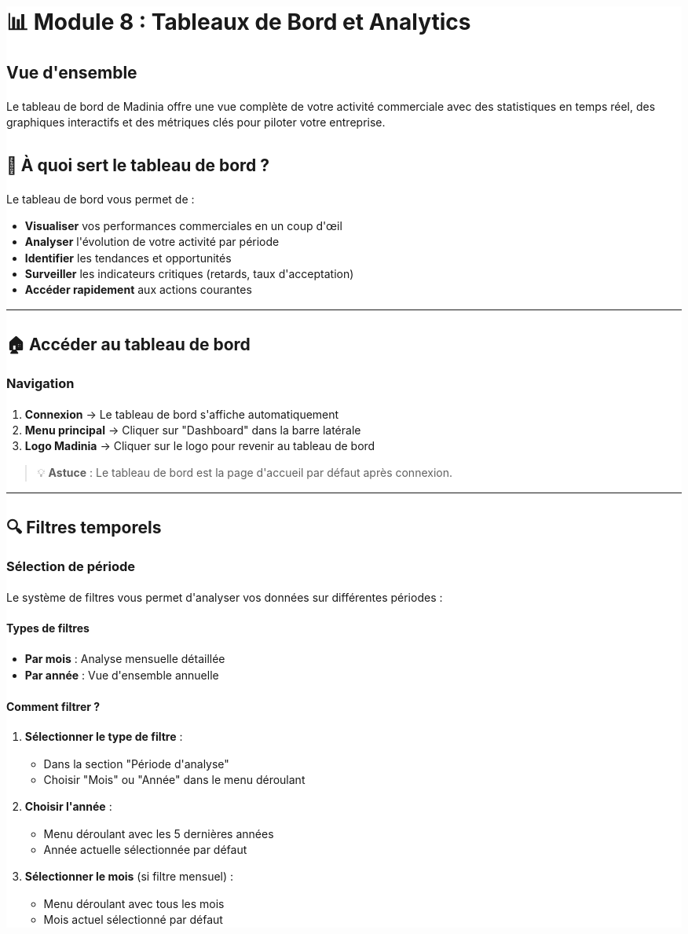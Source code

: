 # 📊 Module 8 : Tableaux de Bord et Analytics

## Vue d'ensemble

Le tableau de bord de Madinia offre une vue complète de votre activité commerciale avec des statistiques en temps réel, des graphiques interactifs et des métriques clés pour piloter votre entreprise.

## 🎯 À quoi sert le tableau de bord ?

Le tableau de bord vous permet de :
- **Visualiser** vos performances commerciales en un coup d'œil
- **Analyser** l'évolution de votre activité par période
- **Identifier** les tendances et opportunités
- **Surveiller** les indicateurs critiques (retards, taux d'acceptation)
- **Accéder rapidement** aux actions courantes

---

## 🏠 Accéder au tableau de bord

### Navigation
1. **Connexion** → Le tableau de bord s'affiche automatiquement
2. **Menu principal** → Cliquer sur "Dashboard" dans la barre latérale
3. **Logo Madinia** → Cliquer sur le logo pour revenir au tableau de bord

> 💡 **Astuce** : Le tableau de bord est la page d'accueil par défaut après connexion.

---

## 🔍 Filtres temporels

### Sélection de période

Le système de filtres vous permet d'analyser vos données sur différentes périodes :

#### Types de filtres
- **Par mois** : Analyse mensuelle détaillée
- **Par année** : Vue d'ensemble annuelle

#### Comment filtrer ?

1. **Sélectionner le type de filtre** :
   - Dans la section "Période d'analyse"
   - Choisir "Mois" ou "Année" dans le menu déroulant

2. **Choisir l'année** :
   - Menu déroulant avec les 5 dernières années
   - Année actuelle sélectionnée par défaut

3. **Sélectionner le mois** (si filtre mensuel) :
   - Menu déroulant avec tous les mois
   - Mois actuel sélectionné par défaut
